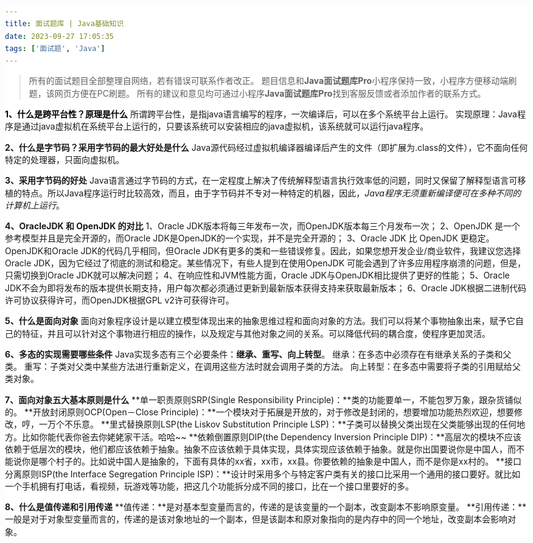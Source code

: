 ```yaml
---
title: 面试题库 | Java基础知识
date: 2023-09-27 17:05:35
tags: ['面试题', 'Java']
---
```


> 所有的面试题目全部整理自网络，若有错误可联系作者改正。
题目信息和**Java面试题库Pro**小程序保持一致，小程序方便移动端刷题，该网页方便在PC刷题。
所有的建议和意见均可通过小程序**Java面试题库Pro**找到客服反馈或者添加作者的联系方式。

**<font color="black">1、什么是跨平台性？原理是什么</font>** 
所谓跨平台性，是指java语言编写的程序，一次编译后，可以在多个系统平台上运行。
实现原理：Java程序是通过java虚拟机在系统平台上运行的，只要该系统可以安装相应的java虚拟机，该系统就可以运行java程序。

**2、什么是字节码？采用字节码的最大好处是什么** 
Java源代码经过虚拟机编译器编译后产生的文件（即扩展为.class的文件），它不面向任何特定的处理器，只面向虚拟机。

**3、采用字节码的好处**
Java语言通过字节码的方式，在一定程度上解决了传统解释型语言执行效率低的问题，同时又保留了解释型语言可移植的特点。所以Java程序运行时比较高效，而且，由于字节码并不专对一种特定的机器，因此，*Java程序无须重新编译便可在多种不同的计算机上运行*。

**4、OracleJDK 和 OpenJDK 的对比**
1、Oracle JDK版本将每三年发布一次，而OpenJDK版本每三个月发布一次；
2、OpenJDK 是一个参考模型并且是完全开源的，而Oracle JDK是OpenJDK的一个实现，并不是完全开源的；
3、Oracle JDK 比 OpenJDK 更稳定。OpenJDK和Oracle JDK的代码几乎相同，但Oracle JDK有更多的类和一些错误修复。因此，如果您想开发企业/商业软件，我建议您选择Oracle JDK，因为它经过了彻底的测试和稳定。某些情况下，有些人提到在使用OpenJDK 可能会遇到了许多应用程序崩溃的问题，但是，只需切换到Oracle JDK就可以解决问题；
4、在响应性和JVM性能方面，Oracle JDK与OpenJDK相比提供了更好的性能；
5、Oracle JDK不会为即将发布的版本提供长期支持，用户每次都必须通过更新到最新版本获得支持来获取最新版本；
6、Oracle JDK根据二进制代码许可协议获得许可，而OpenJDK根据GPL v2许可获得许可。

**5、什么是面向对象**
面向对象程序设计是以建立模型体现出来的抽象思维过程和面向对象的方法。我们可以将某个事物抽象出来，赋予它自己的特征，并且可以针对这个事物进行相应的操作，以及规定与其他对象之间的关系。可以降低代码的耦合度，使程序更加灵活。

**6、多态的实现需要哪些条件**
Java实现多态有三个必要条件：**继承、重写、向上转型**。
继承：在多态中必须存在有继承关系的子类和父类。
重写：子类对父类中某些方法进行重新定义，在调用这些方法时就会调用子类的方法。
向上转型：在多态中需要将子类的引用赋给父类对象。

**7、面向对象五大基本原则是什么**
**单一职责原则SRP(Single Responsibility Principle)：**类的功能要单一，不能包罗万象，跟杂货铺似的。
**开放封闭原则OCP(Open－Close Principle)：**一个模块对于拓展是开放的，对于修改是封闭的，想要增加功能热烈欢迎，想要修改，哼，一万个不乐意。
**里式替换原则LSP(the Liskov Substitution Principle LSP)：**子类可以替换父类出现在父类能够出现的任何地方。比如你能代表你爸去你姥姥家干活。哈哈~~
**依赖倒置原则DIP(the Dependency Inversion Principle DIP)：**高层次的模块不应该依赖于低层次的模块，他们都应该依赖于抽象。抽象不应该依赖于具体实现，具体实现应该依赖于抽象。就是你出国要说你是中国人，而不能说你是哪个村子的。比如说中国人是抽象的，下面有具体的xx省，xx市，xx县。你要依赖的抽象是中国人，而不是你是xx村的。
**接口分离原则ISP(the Interface Segregation Principle ISP)：**设计时采用多个与特定客户类有关的接口比采用一个通用的接口要好。就比如一个手机拥有打电话，看视频，玩游戏等功能，把这几个功能拆分成不同的接口，比在一个接口里要好的多。

**8、什么是值传递和引用传递**
**值传递：**是对基本型变量而言的，传递的是该变量的一个副本，改变副本不影响原变量。
**引用传递：**一般是对于对象型变量而言的，传递的是该对象地址的一个副本，但是该副本和原对象指向的是内存中的同一个地址，改变副本会影响对象。
